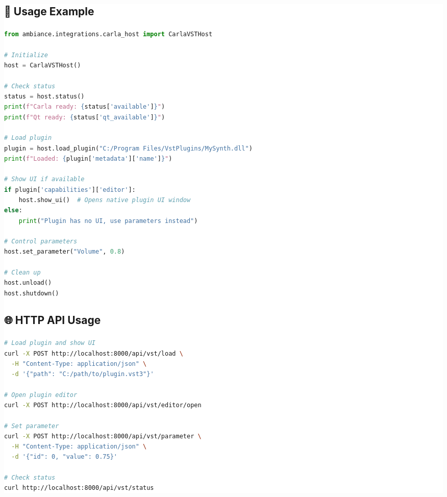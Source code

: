 ## 🎵 Usage Example

```python
from ambiance.integrations.carla_host import CarlaVSTHost

# Initialize
host = CarlaVSTHost()

# Check status
status = host.status()
print(f"Carla ready: {status['available']}")
print(f"Qt ready: {status['qt_available']}")

# Load plugin
plugin = host.load_plugin("C:/Program Files/VstPlugins/MySynth.dll")
print(f"Loaded: {plugin['metadata']['name']}")

# Show UI if available
if plugin['capabilities']['editor']:
    host.show_ui()  # Opens native plugin UI window
else:
    print("Plugin has no UI, use parameters instead")

# Control parameters
host.set_parameter("Volume", 0.8)

# Clean up
host.unload()
host.shutdown()
```

## 🌐 HTTP API Usage

```bash
# Load plugin and show UI
curl -X POST http://localhost:8000/api/vst/load \
  -H "Content-Type: application/json" \
  -d '{"path": "C:/path/to/plugin.vst3"}'

# Open plugin editor
curl -X POST http://localhost:8000/api/vst/editor/open

# Set parameter
curl -X POST http://localhost:8000/api/vst/parameter \
  -H "Content-Type: application/json" \
  -d '{"id": 0, "value": 0.75}'

# Check status
curl http://localhost:8000/api/vst/status
```
